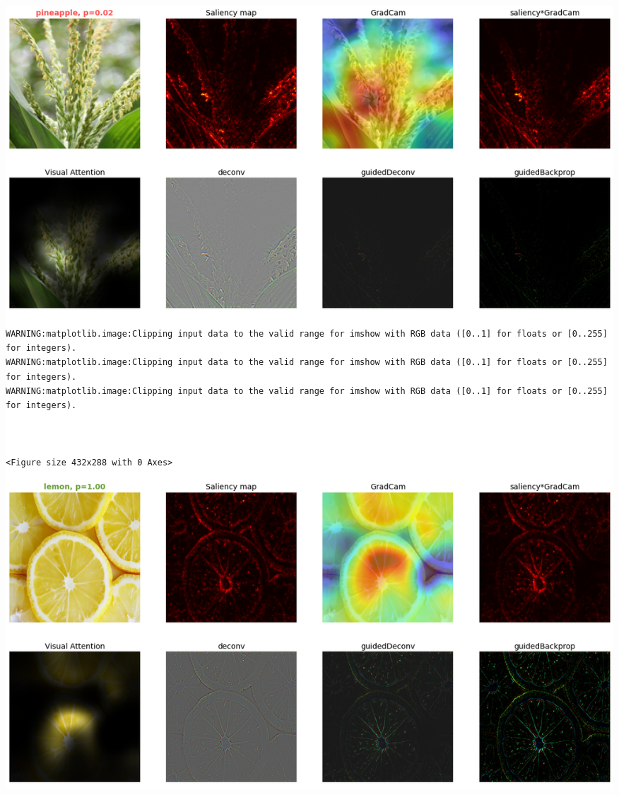 


    
![png](output_8_112.png)
    


    WARNING:matplotlib.image:Clipping input data to the valid range for imshow with RGB data ([0..1] for floats or [0..255] for integers).
    WARNING:matplotlib.image:Clipping input data to the valid range for imshow with RGB data ([0..1] for floats or [0..255] for integers).
    WARNING:matplotlib.image:Clipping input data to the valid range for imshow with RGB data ([0..1] for floats or [0..255] for integers).
    


    <Figure size 432x288 with 0 Axes>



    
![png](output_8_115.png)
    